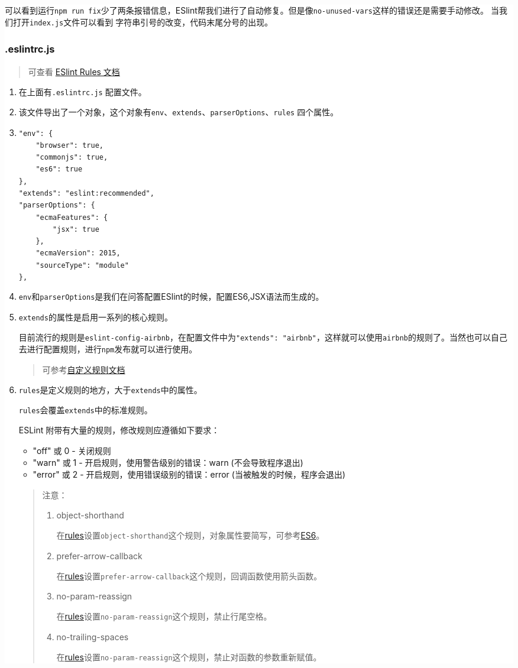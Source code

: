    可以看到运行```npm run fix```少了两条报错信息，ESlint帮我们进行了自动修复。但是像```no-unused-vars```这样的错误还是需要手动修改。 当我们打开``index.js``文件可以看到 字符串引号的改变，代码末尾分号的出现。
### .eslintrc.js

> 可查看 [ESlint Rules 文档 ](https://eslint.cn/docs/rules/)

1. 在上面有`.eslintrc.js` 配置文件。

2. 该文件导出了一个对象，这个对象有`env`、`extends`、`parserOptions`、`rules` 四个属性。

3. ```
   "env": {
       "browser": true,
       "commonjs": true,
       "es6": true
   },
   "extends": "eslint:recommended",
   "parserOptions": {
       "ecmaFeatures": {
           "jsx": true
       },
       "ecmaVersion": 2015,
       "sourceType": "module"
   },
   ```

4. ```env```和```parserOptions```是我们在问答配置ESlint的时候，配置ES6,JSX语法而生成的。

5. ```extends```的属性是启用一系列的核心规则。

   目前流行的规则是```eslint-config-airbnb```，在配置文件中为```"extends": "airbnb"```，这样就可以使用`airbnb`的规则了。当然也可以自己去进行配置规则，进行`npm`发布就可以进行使用。

   > 可参考[自定义规则文档](https://eslint.cn/docs/developer-guide/shareable-configs)

6. ```rules```是定义规则的地方，大于```extends```中的属性。

   ```rules```会覆盖```extends```中的标准规则。

   ESLint 附带有大量的规则，修改规则应遵循如下要求：

   - "off" 或 0 - 关闭规则
   - "warn" 或 1 - 开启规则，使用警告级别的错误：warn (不会导致程序退出)
   - "error" 或 2 - 开启规则，使用错误级别的错误：error (当被触发的时候，程序会退出)

   > 注意：
   >
   > 1. object-shorthand
   >
   >    在[rules](https://eslint.cn/docs/rules/)设置`object-shorthand`这个规则，对象属性要简写，可参考[ES6](http://es6.ruanyifeng.com/#docs/object#%E5%B1%9E%E6%80%A7%E7%9A%84%E7%AE%80%E6%B4%81%E8%A1%A8%E7%A4%BA%E6%B3%95)。
   >
   > 2. prefer-arrow-callback
   >
   >    在[rules](https://eslint.cn/docs/rules/)设置`prefer-arrow-callback`这个规则，回调函数使用箭头函数。
   >
   > 3. no-param-reassign
   >
   >    在[rules](https://eslint.cn/docs/rules/)设置`no-param-reassign`这个规则，禁止行尾空格。
   >
   > 4. no-trailing-spaces
   >
   >    在[rules](https://eslint.cn/docs/rules/)设置`no-param-reassign`这个规则，禁止对函数的参数重新赋值。
   >
   ```